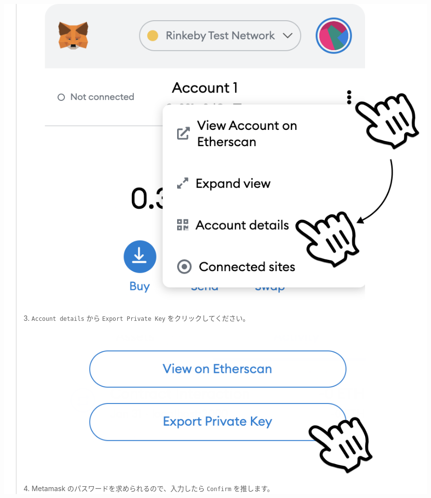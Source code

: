 > ![](/public/images/4-Polygon-Generative-NFT/section-2/2_2_10.png)
> 3. `Account details` から `Export Private Key` をクリックしてください。
> ![](/public/images/4-Polygon-Generative-NFT/section-2/2_2_11.png)
> 4. Metamask のパスワードを求められるので、入力したら `Confirm` を推します。